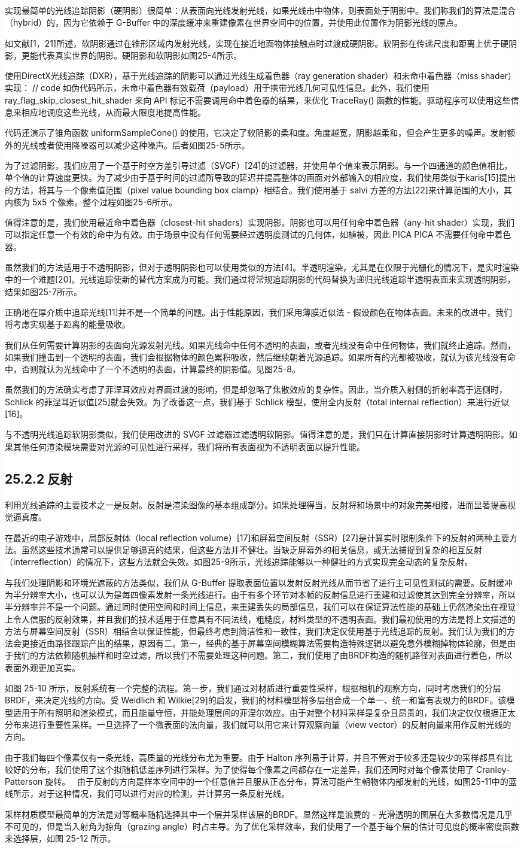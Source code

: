 实现最简单的光线追踪阴影（硬阴影）很简单：从表面向光线发射光线，如果光线击中物体，则表面处于阴影中。我们称我们的算法是混合（hybrid）的，因为它依赖于 G-Buffer 中的深度缓冲来重建像素在世界空间中的位置，并使用此位置作为阴影光线的原点。

如文献[1，21]所述，软阴影通过在锥形区域内发射光线，实现在接近地面物体接触点时过渡成硬阴影。软阴影在传递尺度和距离上优于硬阴影，更能代表真实世界的阴影。硬阴影和软阴影如图25-4所示。

使用DirectX光线追踪（DXR），基于光线追踪的阴影可以通过光线生成着色器（ray generation shader）和未命中着色器（miss shader）实现：
// code
如伪代码所示，未命中着色器有效载荷（payload）用于携带光线几何可见性信息。此外，我们使用ray_flag_skip_closest_hit_shader 来向 API 标记不需要调用命中着色器的结果，来优化 TraceRay() 函数的性能。驱动程序可以使用这些信息来相应地调度这些光线，从而最大限度地提高性能。

代码还演示了锥角函数 uniformSampleCone() 的使用，它决定了软阴影的柔和度。角度越宽，阴影越柔和，但会产生更多的噪声。发射额外的光线或者使用降噪器可以减少这种噪声。后者如图25-5所示。

为了过滤阴影，我们应用了一个基于时空方差引导过滤（SVGF）[24]的过滤器，并使用单个值来表示阴影。与一个四通道的颜色值相比，单个值的计算速度更快。为了减少由于基于时间的过滤所导致的延迟并提高整体的画面对外部输入的相应度，我们使用类似于karis[15]提出的方法，将其与一个像素值范围（pixel value bounding box clamp）相结合。我们使用基于 salvi 方差的方法[22]来计算范围的大小，其内核为 5x5 个像素。整个过程如图25-6所示。

值得注意的是，我们使用最近命中着色器（closest-hit shaders）实现阴影。阴影也可以用任何命中着色器（any-hit shader）实现，我们可以指定任意一个有效的命中为有效。由于场景中没有任何需要经过透明度测试的几何体，如植被，因此 PICA PICA 不需要任何命中着色器。

虽然我们的方法适用于不透明阴影，但对于透明阴影也可以使用类似的方法[4]。半透明渲染，尤其是在仅限于光栅化的情况下，是实时渲染中的一个难题[20]。光线追踪使新的替代方案成为可能。我们通过将常规追踪阴影的代码替换为递归光线追踪半透明表面来实现透明阴影，结果如图25-7所示。

正确地在厚介质中追踪光线[11]并不是一个简单的问题。出于性能原因，我们采用薄膜近似法 - 假设颜色在物体表面。未来的改进中，我们将考虑实现基于距离的能量吸收。

我们从任何需要计算阴影的表面向光源发射光线。如果光线命中任何不透明的表面，或者光线没有命中任何物体，我们就终止追踪。然而，如果我们撞击到一个透明的表面，我们会根据物体的颜色累积吸收，然后继续朝着光源追踪。如果所有的光都被吸收，就认为该光线没有命中，否则就认为光线命中了一个不透明的表面，计算最终的阴影值。见图25-8。

虽然我们的方法确实考虑了菲涅耳效应对界面过渡的影响，但是却忽略了焦散效应的复杂性。因此，当介质入射侧的折射率高于远侧时，Schlick 的菲涅耳近似值[25]就会失效。为了改善这一点，我们基于 Schlick 模型，使用全内反射（total internal reflection）来进行近似[16]。

与不透明光线追踪软阴影类似，我们使用改进的 SVGF 过滤器过滤透明软阴影。值得注意的是，我们只在计算直接阴影时计算透明阴影。如果其他任何渲染模块需要对光源的可见性进行采样，我们将所有表面视为不透明表面以提升性能。

## 25.2.2 反射

利用光线追踪的主要技术之一是反射。反射是渲染图像的基本组成部分。如果处理得当，反射将和场景中的对象完美相接，进而显著提高视觉逼真度。

在最近的电子游戏中，局部反射体（local reflection volume）[17]和屏幕空间反射（SSR）[27]是计算实时限制条件下的反射的两种主要方法。虽然这些技术通常可以提供足够逼真的结果，但这些方法并不健壮。当缺乏屏幕外的相关信息，或无法捕捉到复杂的相互反射（interreflection）的情况下，这些方法就会失效。如图25-9所示，光线追踪能够以一种健壮的方式实现完全动态的复杂反射。

与我们处理阴影和环境光遮蔽的方法类似，我们从 G-Buffer 提取表面位置以发射反射光线从而节省了进行主可见性测试的需要。反射缓冲为半分辨率大小，也可以认为是每四像素发射一条光线进行。由于有多个环节对本帧的反射信息进行重建和过滤使其达到完全分辨率，所以半分辨率并不是一个问题。通过同时使用空间和时间上信息，来重建丢失的局部信息，我们可以在保证算法性能的基础上仍然渲染出在视觉上令人信服的反射效果，并且我们的技术适用于任意具有不同法线，粗糙度，材料类型的不透明表面。我们最初使用的方法是将上文描述的方法与屏幕空间反射（SSR）相结合以保证性能，但最终考虑到简洁性和一致性，我们决定仅使用基于光线追踪的反射。我们认为我们的方法会更接近由路径跟踪产出的结果，原因有二。第一，经典的基于屏幕空间模糊算法需要构造特殊逻辑以避免意外模糊掉物体轮廓，但是由于我们的方法依赖随机抽样和时空过滤，所以我们不需要处理这种问题。第二，我们使用了由BRDF构造的随机路径对表面进行着色，所以表面外观更加真实。

如图 25-10 所示，反射系统有一个完整的流程。第一步，我们通过对材质进行重要性采样，根据相机的观察方向，同时考虑我们的分层BRDF，来决定光线的方向。受 Weidlich 和 Wilkie[29]的启发，我们的材料模型将多层组合成一个单一、统一和富有表现力的BRDF。该模型适用于所有照明和渲染模式，而且能量守恒，并能处理层间的菲涅尔效应。由于对整个材料采样是复杂且昂贵的，我们决定仅仅根据正太分布来进行重要性采样。一旦选择了一个微表面的法向量，我们就可以用它来计算观察向量（view vector）的反射向量来用作反射光线的方向。

由于我们每四个像素仅有一条光线，高质量的光线分布尤为重要。由于 Halton 序列易于计算，并且不管对于较多还是较少的采样都具有比较好的分布，我们使用了这个拟随机低差序列进行采样。为了使得每个像素之间都存在一定差异，我们还同时对每个像素使用了 Cranley-Patterson 旋转。
 
由于反射的方向是样本空间中的一个任意值并且服从正态分布，算法可能产生朝物体内部发射的光线，如图25-11中的蓝线所示，对于这种情况，我们可以进行对应的检测，并计算另一条反射光线。

采样材质模型最简单的方法是对等概率随机选择其中一个层并采样该层的BRDF。显然这样是浪费的 - 光滑透明的图层在大多数情况是几乎不可见的，但是当入射角为掠角（grazing angle）时占主导。为了优化采样效率，我们使用了一个基于每个层的估计可见度的概率密度函数来选择层，如图 25-12 所示。
